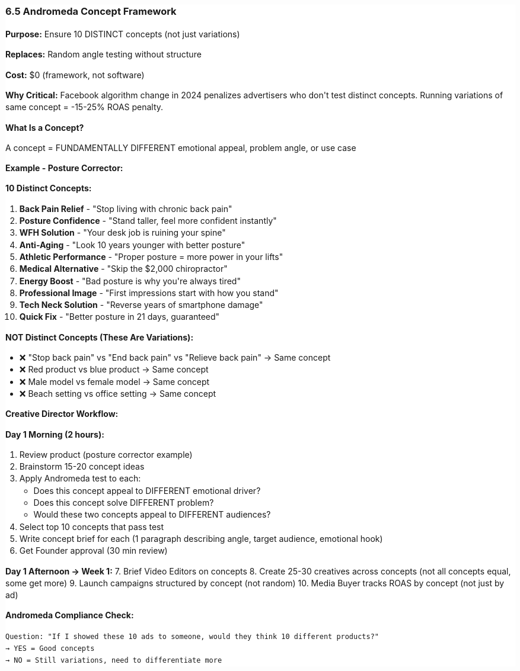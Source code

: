 ### 6.5 Andromeda Concept Framework

**Purpose:** Ensure 10 DISTINCT concepts (not just variations)

**Replaces:** Random angle testing without structure

**Cost:** $0 (framework, not software)

**Why Critical:** Facebook algorithm change in 2024 penalizes advertisers who don't test distinct concepts. Running variations of same concept = -15-25% ROAS penalty.

**What Is a Concept?**

A concept = FUNDAMENTALLY DIFFERENT emotional appeal, problem angle, or use case

**Example - Posture Corrector:**

**10 Distinct Concepts:**
1. **Back Pain Relief** - "Stop living with chronic back pain"
2. **Posture Confidence** - "Stand taller, feel more confident instantly"
3. **WFH Solution** - "Your desk job is ruining your spine"
4. **Anti-Aging** - "Look 10 years younger with better posture"
5. **Athletic Performance** - "Proper posture = more power in your lifts"
6. **Medical Alternative** - "Skip the $2,000 chiropractor"
7. **Energy Boost** - "Bad posture is why you're always tired"
8. **Professional Image** - "First impressions start with how you stand"
9. **Tech Neck Solution** - "Reverse years of smartphone damage"
10. **Quick Fix** - "Better posture in 21 days, guaranteed"

**NOT Distinct Concepts (These Are Variations):**
- ❌ "Stop back pain" vs "End back pain" vs "Relieve back pain" → Same concept
- ❌ Red product vs blue product → Same concept
- ❌ Male model vs female model → Same concept
- ❌ Beach setting vs office setting → Same concept

**Creative Director Workflow:**

**Day 1 Morning (2 hours):**
1. Review product (posture corrector example)
2. Brainstorm 15-20 concept ideas
3. Apply Andromeda test to each:
   - Does this concept appeal to DIFFERENT emotional driver?
   - Does this concept solve DIFFERENT problem?
   - Would these two concepts appeal to DIFFERENT audiences?
4. Select top 10 concepts that pass test
5. Write concept brief for each (1 paragraph describing angle, target audience, emotional hook)
6. Get Founder approval (30 min review)

**Day 1 Afternoon → Week 1:**
7. Brief Video Editors on concepts
8. Create 25-30 creatives across concepts (not all concepts equal, some get more)
9. Launch campaigns structured by concept (not random)
10. Media Buyer tracks ROAS by concept (not just by ad)

**Andromeda Compliance Check:**
```
Question: "If I showed these 10 ads to someone, would they think 10 different products?"
→ YES = Good concepts
→ NO = Still variations, need to differentiate more
```
